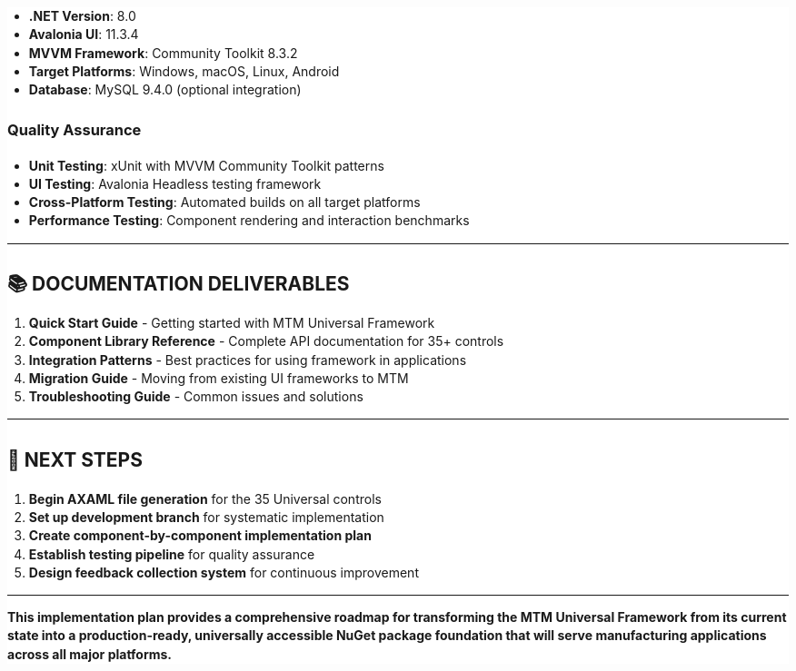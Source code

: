 - **.NET Version**: 8.0
- **Avalonia UI**: 11.3.4
- **MVVM Framework**: Community Toolkit 8.3.2
- **Target Platforms**: Windows, macOS, Linux, Android
- **Database**: MySQL 9.4.0 (optional integration)

### **Quality Assurance**

- **Unit Testing**: xUnit with MVVM Community Toolkit patterns
- **UI Testing**: Avalonia Headless testing framework
- **Cross-Platform Testing**: Automated builds on all target platforms
- **Performance Testing**: Component rendering and interaction benchmarks

---

## 📚 **DOCUMENTATION DELIVERABLES**

1. **Quick Start Guide** - Getting started with MTM Universal Framework
2. **Component Library Reference** - Complete API documentation for 35+ controls
3. **Integration Patterns** - Best practices for using framework in applications
4. **Migration Guide** - Moving from existing UI frameworks to MTM
5. **Troubleshooting Guide** - Common issues and solutions

---

## 🚀 **NEXT STEPS**

1. **Begin AXAML file generation** for the 35 Universal controls
2. **Set up development branch** for systematic implementation
3. **Create component-by-component implementation plan**
4. **Establish testing pipeline** for quality assurance
5. **Design feedback collection system** for continuous improvement

---

**This implementation plan provides a comprehensive roadmap for transforming the MTM Universal Framework from its current state into a production-ready, universally accessible NuGet package foundation that will serve manufacturing applications across all major platforms.**
